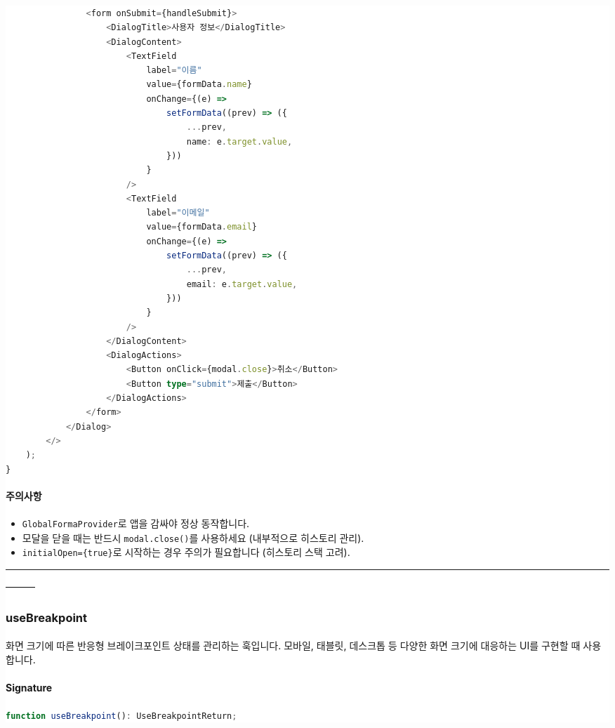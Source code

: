 ```typescript
                <form onSubmit={handleSubmit}>
                    <DialogTitle>사용자 정보</DialogTitle>
                    <DialogContent>
                        <TextField
                            label="이름"
                            value={formData.name}
                            onChange={(e) =>
                                setFormData((prev) => ({
                                    ...prev,
                                    name: e.target.value,
                                }))
                            }
                        />
                        <TextField
                            label="이메일"
                            value={formData.email}
                            onChange={(e) =>
                                setFormData((prev) => ({
                                    ...prev,
                                    email: e.target.value,
                                }))
                            }
                        />
                    </DialogContent>
                    <DialogActions>
                        <Button onClick={modal.close}>취소</Button>
                        <Button type="submit">제출</Button>
                    </DialogActions>
                </form>
            </Dialog>
        </>
    );
}
```

#### 주의사항

-   `GlobalFormaProvider`로 앱을 감싸야 정상 동작합니다.
-   모달을 닫을 때는 반드시 `modal.close()`를 사용하세요 (내부적으로 히스토리 관리).
-   `initialOpen={true}`로 시작하는 경우 주의가 필요합니다 (히스토리 스택 고려).

---

———

### useBreakpoint

화면 크기에 따른 반응형 브레이크포인트 상태를 관리하는 훅입니다. 모바일, 태블릿, 데스크톱 등 다양한 화면 크기에 대응하는 UI를 구현할 때 사용합니다.

#### Signature

```typescript
function useBreakpoint(): UseBreakpointReturn;
```
